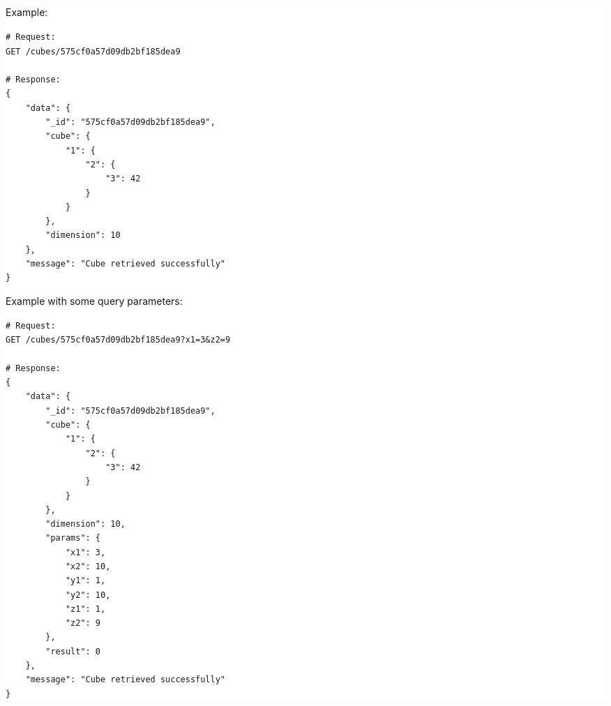 
Example:

```
# Request:
GET /cubes/575cf0a57d09db2bf185dea9

# Response:
{
    "data": {
        "_id": "575cf0a57d09db2bf185dea9",
        "cube": {
            "1": {
                "2": {
                    "3": 42
                }
            }
        },
        "dimension": 10
    },
    "message": "Cube retrieved successfully"
}
```

Example with some query parameters:

```
# Request:
GET /cubes/575cf0a57d09db2bf185dea9?x1=3&z2=9

# Response:
{
    "data": {
        "_id": "575cf0a57d09db2bf185dea9",
        "cube": {
            "1": {
                "2": {
                    "3": 42
                }
            }
        },
        "dimension": 10,
        "params": {
            "x1": 3,
            "x2": 10,
            "y1": 1,
            "y2": 10,
            "z1": 1,
            "z2": 9
        },
        "result": 0
    },
    "message": "Cube retrieved successfully"
}
```
